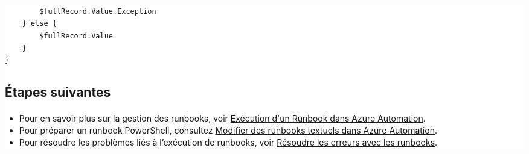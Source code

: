 ```azurepowershell-interactive
        $fullRecord.Value.Exception
    } else {
        $fullRecord.Value
    }
}
```

## <a name="next-steps"></a>Étapes suivantes

* Pour en savoir plus sur la gestion des runbooks, voir [Exécution d'un Runbook dans Azure Automation](automation-runbook-execution.md).
* Pour préparer un runbook PowerShell, consultez [Modifier des runbooks textuels dans Azure Automation](automation-edit-textual-runbook.md).
* Pour résoudre les problèmes liés à l’exécution de runbooks, voir [Résoudre les erreurs avec les runbooks](troubleshoot/runbooks.md).
